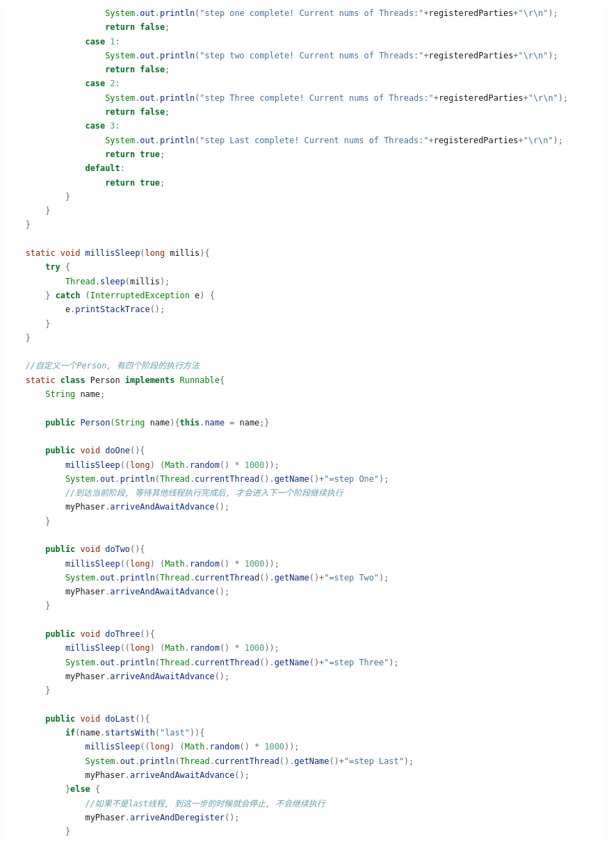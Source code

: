 ```java
                    System.out.println("step one complete! Current nums of Threads:"+registeredParties+"\r\n");
                    return false;
                case 1:
                    System.out.println("step two complete! Current nums of Threads:"+registeredParties+"\r\n");
                    return false;
                case 2:
                    System.out.println("step Three complete! Current nums of Threads:"+registeredParties+"\r\n");
                    return false;
                case 3:
                    System.out.println("step Last complete! Current nums of Threads:"+registeredParties+"\r\n");
                    return true;
                default:
                    return true;
            }
        }
    }

    static void millisSleep(long millis){
        try {
            Thread.sleep(millis);
        } catch (InterruptedException e) {
            e.printStackTrace();
        }
    }

    //自定义一个Person, 有四个阶段的执行方法
    static class Person implements Runnable{
        String name;

        public Person(String name){this.name = name;}

        public void doOne(){
            millisSleep((long) (Math.random() * 1000));
            System.out.println(Thread.currentThread().getName()+"=step One");
            //到达当前阶段, 等待其他线程执行完成后, 才会进入下一个阶段继续执行
            myPhaser.arriveAndAwaitAdvance();
        }

        public void doTwo(){
            millisSleep((long) (Math.random() * 1000));
            System.out.println(Thread.currentThread().getName()+"=step Two");
            myPhaser.arriveAndAwaitAdvance();
        }

        public void doThree(){
            millisSleep((long) (Math.random() * 1000));
            System.out.println(Thread.currentThread().getName()+"=step Three");
            myPhaser.arriveAndAwaitAdvance();
        }

        public void doLast(){
            if(name.startsWith("last")){
                millisSleep((long) (Math.random() * 1000));
                System.out.println(Thread.currentThread().getName()+"=step Last");
                myPhaser.arriveAndAwaitAdvance();
            }else {
                //如果不是last线程, 到这一步的时候就会停止, 不会继续执行
                myPhaser.arriveAndDeregister();
            }
```